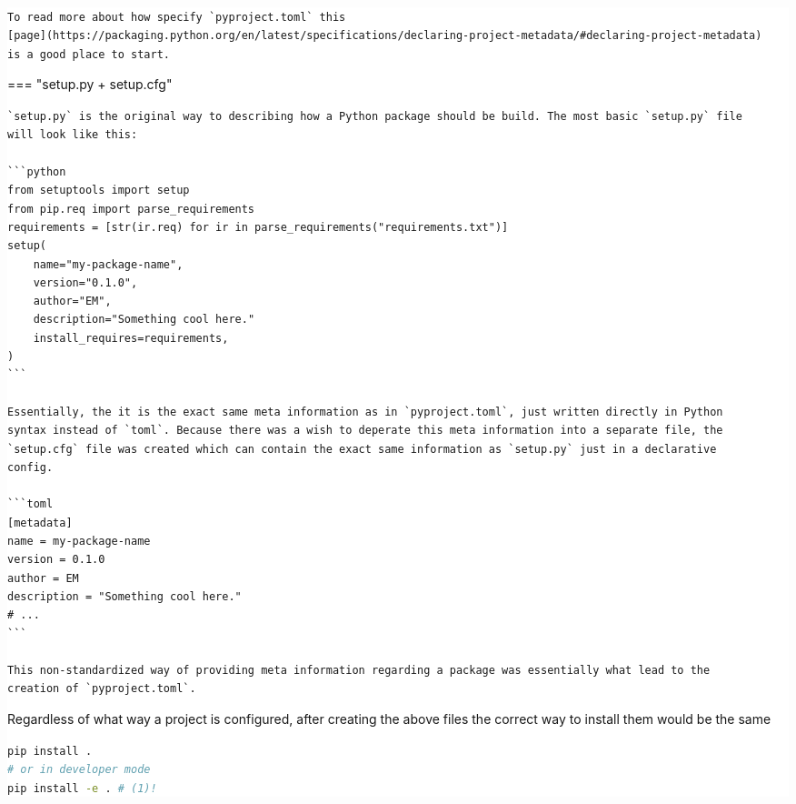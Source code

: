     To read more about how specify `pyproject.toml` this
    [page](https://packaging.python.org/en/latest/specifications/declaring-project-metadata/#declaring-project-metadata)
    is a good place to start.

=== "setup.py + setup.cfg"

    `setup.py` is the original way to describing how a Python package should be build. The most basic `setup.py` file
    will look like this:

    ```python
    from setuptools import setup
    from pip.req import parse_requirements
    requirements = [str(ir.req) for ir in parse_requirements("requirements.txt")]
    setup(
        name="my-package-name",
        version="0.1.0",
        author="EM",
        description="Something cool here."
        install_requires=requirements,
    )
    ```

    Essentially, the it is the exact same meta information as in `pyproject.toml`, just written directly in Python
    syntax instead of `toml`. Because there was a wish to deperate this meta information into a separate file, the
    `setup.cfg` file was created which can contain the exact same information as `setup.py` just in a declarative
    config.

    ```toml
    [metadata]
    name = my-package-name
    version = 0.1.0
    author = EM
    description = "Something cool here."
    # ...
    ```

    This non-standardized way of providing meta information regarding a package was essentially what lead to the
    creation of `pyproject.toml`.

Regardless of what way a project is configured, after creating the above files the correct way to install them would be
the same

```bash
pip install .
# or in developer mode
pip install -e . # (1)!
```
